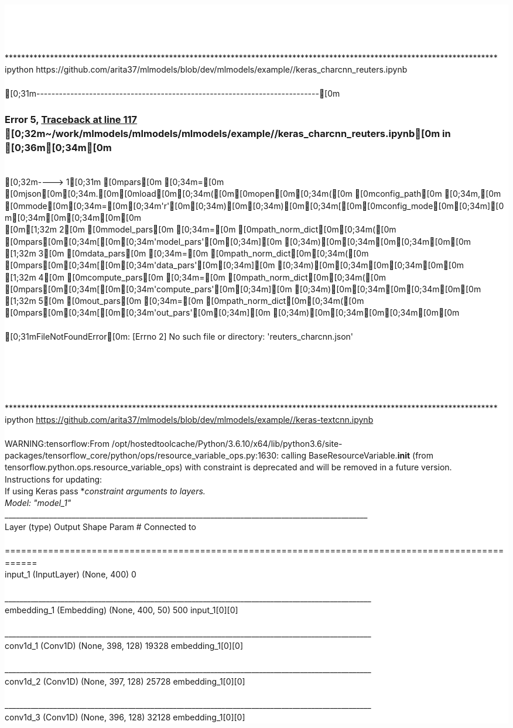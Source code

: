 <br />
<br />
<br />
<br /> ************************************************************************************************************************
<br />ipython https://github.com/arita37/mlmodels/blob/dev/mlmodels/example//keras_charcnn_reuters.ipynb 
<br />
<br />[0;31m---------------------------------------------------------------------------[0m



### Error 5, [Traceback at line 117](https://github.com/arita37/mlmodels_store/blob/master/log_jupyter/log_jupyter_2020-05-11-15-13_1f36c00be3a0e28b634b1ba3bd0de78bfdb3dba5.py#L117)<br />[0;32m~/work/mlmodels/mlmodels/mlmodels/example//keras_charcnn_reuters.ipynb[0m in [0;36m<module>[0;34m[0m
<br />[0;32m----> 1[0;31m [0mpars[0m [0;34m=[0m [0mjson[0m[0;34m.[0m[0mload[0m[0;34m([0m[0mopen[0m[0;34m([0m [0mconfig_path[0m [0;34m,[0m [0mmode[0m[0;34m=[0m[0;34m'r'[0m[0;34m)[0m[0;34m)[0m[0;34m[[0m[0mconfig_mode[0m[0;34m][0m[0;34m[0m[0;34m[0m[0m
<br />[0m[1;32m      2[0m [0mmodel_pars[0m      [0;34m=[0m [0mpath_norm_dict[0m[0;34m([0m [0mpars[0m[0;34m[[0m[0;34m'model_pars'[0m[0;34m][0m [0;34m)[0m[0;34m[0m[0;34m[0m[0m
<br />[1;32m      3[0m [0mdata_pars[0m       [0;34m=[0m [0mpath_norm_dict[0m[0;34m([0m [0mpars[0m[0;34m[[0m[0;34m'data_pars'[0m[0;34m][0m [0;34m)[0m[0;34m[0m[0;34m[0m[0m
<br />[1;32m      4[0m [0mcompute_pars[0m    [0;34m=[0m [0mpath_norm_dict[0m[0;34m([0m [0mpars[0m[0;34m[[0m[0;34m'compute_pars'[0m[0;34m][0m [0;34m)[0m[0;34m[0m[0;34m[0m[0m
<br />[1;32m      5[0m [0mout_pars[0m        [0;34m=[0m [0mpath_norm_dict[0m[0;34m([0m [0mpars[0m[0;34m[[0m[0;34m'out_pars'[0m[0;34m][0m [0;34m)[0m[0;34m[0m[0;34m[0m[0m
<br />
<br />[0;31mFileNotFoundError[0m: [Errno 2] No such file or directory: 'reuters_charcnn.json'
<br />
<br />
<br />
<br />
<br />
<br /> ************************************************************************************************************************
<br />ipython https://github.com/arita37/mlmodels/blob/dev/mlmodels/example//keras-textcnn.ipynb 
<br />
<br />WARNING:tensorflow:From /opt/hostedtoolcache/Python/3.6.10/x64/lib/python3.6/site-packages/tensorflow_core/python/ops/resource_variable_ops.py:1630: calling BaseResourceVariable.__init__ (from tensorflow.python.ops.resource_variable_ops) with constraint is deprecated and will be removed in a future version.
<br />Instructions for updating:
<br />If using Keras pass *_constraint arguments to layers.
<br />Model: "model_1"
<br />__________________________________________________________________________________________________
<br />Layer (type)                    Output Shape         Param #     Connected to                     
<br />==================================================================================================
<br />input_1 (InputLayer)            (None, 400)          0                                            
<br />__________________________________________________________________________________________________
<br />embedding_1 (Embedding)         (None, 400, 50)      500         input_1[0][0]                    
<br />__________________________________________________________________________________________________
<br />conv1d_1 (Conv1D)               (None, 398, 128)     19328       embedding_1[0][0]                
<br />__________________________________________________________________________________________________
<br />conv1d_2 (Conv1D)               (None, 397, 128)     25728       embedding_1[0][0]                
<br />__________________________________________________________________________________________________
<br />conv1d_3 (Conv1D)               (None, 396, 128)     32128       embedding_1[0][0]                